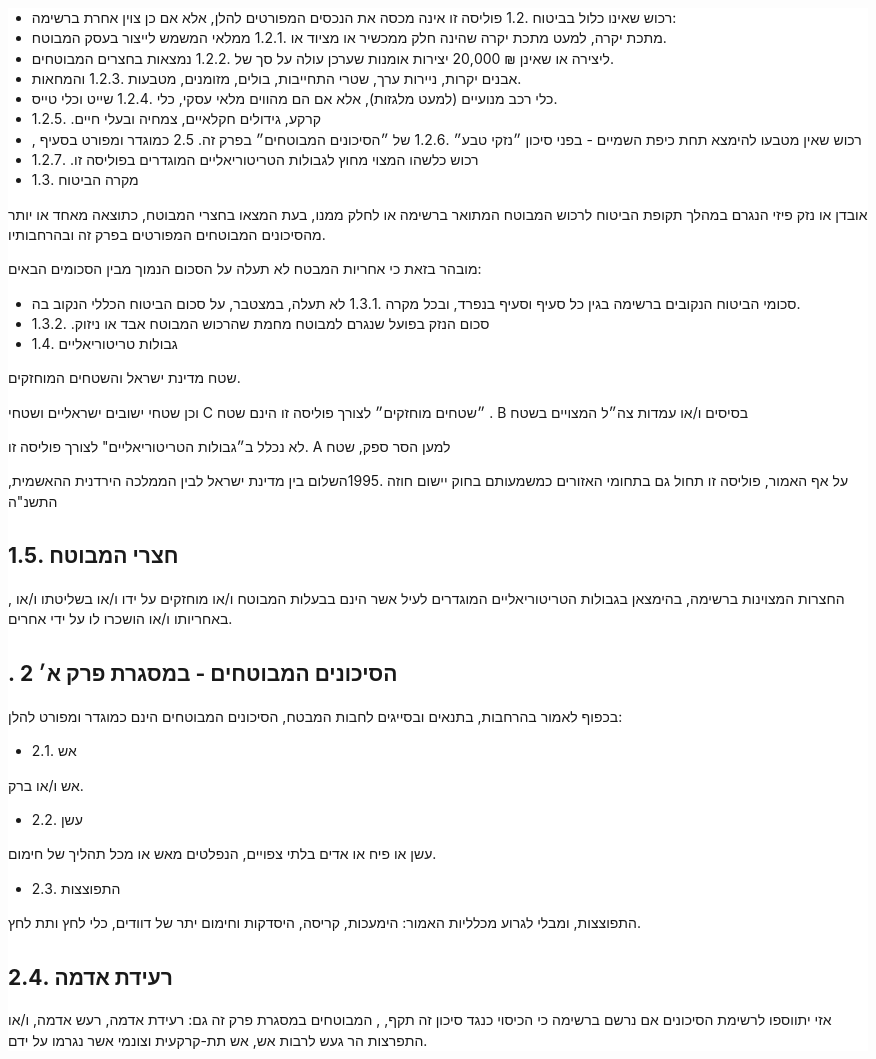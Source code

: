 - רכוש שאינו כלול בביטוח .1.2 פוליסה זו אינה מכסה את הנכסים המפורטים להלן, אלא אם כן צוין אחרת ברשימה:
- מתכת יקרה, למעט מתכת יקרה שהינה חלק ממכשיר או מציוד או .1.2.1 ממלאי המשמש לייצור בעסק המבוטח.
- ליצירה או שאינן ₪ 20,000 יצירות אומנות שערכן עולה על סך של .1.2.2 נמצאות בחצרים המבוטחים.
- אבנים יקרות, ניירות ערך, שטרי התחייבות, בולים, מזומנים, מטבעות .1.2.3 והמחאות.
- כלי רכב מנועיים (למעט מלגזות), אלא אם הם מהווים מלאי עסקי, כלי .1.2.4 שייט וכלי טייס.
- קרקע, גידולים חקלאיים, צמחיה ובעלי חיים. .1.2.5
- , רכוש שאין מטבעו להימצא תחת כיפת השמיים - בפני סיכון ״נזקי טבע״ .1.2.6 של ״הסיכונים המבוטחים״ בפרק זה. 2.5 כמוגדר ומפורט בסעיף
- רכוש כלשהו המצוי מחוץ לגבולות הטריטוריאליים המוגדרים בפוליסה זו. .1.2.7
- מקרה הביטוח .1.3

אובדן או נזק פיזי הנגרם במהלך תקופת הביטוח לרכוש המבוטח המתואר ברשימה או לחלק ממנו, בעת המצאו בחצרי המבוטח, כתוצאה מאחד או יותר מהסיכונים המבוטחים המפורטים בפרק זה ובהרחבותיו.

מובהר בזאת כי אחריות המבטח לא תעלה על הסכום הנמוך מבין הסכומים הבאים:

- סכומי הביטוח הנקובים ברשימה בגין כל סעיף וסעיף בנפרד, ובכל מקרה .1.3.1 לא תעלה, במצטבר, על סכום הביטוח הכללי הנקוב בה.
- סכום הנזק בפועל שנגרם למבוטח מחמת שהרכוש המבוטח אבד או ניזוק. .1.3.2
- גבולות טריטוריאליים .1.4

שטח מדינת ישראל והשטחים המוחזקים.

וכן שטחי ישובים ישראליים ושטחי C ״שטחים מוחזקים״ לצורך פוליסה זו הינם שטח . B בסיסים ו/או עמדות צה״ל המצויים בשטח

לא נכלל ב״גבולות הטריטוריאליים" לצורך פוליסה זו. A למען הסר ספק, שטח

על אף האמור, פוליסה זו תחול גם בתחומי האזורים כמשמעותם בחוק יישום חוזה .1995השלום בין מדינת ישראל לבין הממלכה הירדנית ההאשמית, התשנ"ה

## חצרי המבוטח .1.5

, החצרות המצוינות ברשימה, בהימצאן בגבולות הטריטוריאליים המוגדרים לעיל אשר הינם בבעלות המבוטח ו/או מוחזקים על ידו ו/או בשליטתו ו/או באחריותו ו/או הושכרו לו על ידי אחרים.

## .  הסיכונים המבוטחים - במסגרת פרק א׳ 2

בכפוף לאמור בהרחבות, בתנאים ובסייגים לחבות המבטח, הסיכונים המבוטחים הינם כמוגדר ומפורט להלן:

- אש .2.1

אש ו/או ברק.

- עשן .2.2

עשן או פיח או אדים בלתי צפויים, הנפלטים מאש או מכל תהליך של חימום.

- התפוצצות .2.3

התפוצצות, ומבלי לגרוע מכלליות האמור: הימעכות, קריסה, היסדקות וחימום יתר של דוודים, כלי לחץ ותת לחץ.

## רעידת אדמה .2.4

אזי יתווספו לרשימת הסיכונים אם נרשם ברשימה כי הכיסוי כנגד סיכון זה תקף, , המבוטחים במסגרת פרק זה גם: רעידת אדמה, רעש אדמה, ו/או התפרצות הר געש לרבות אש, אש תת-קרקעית וצונמי אשר נגרמו על ידם.
